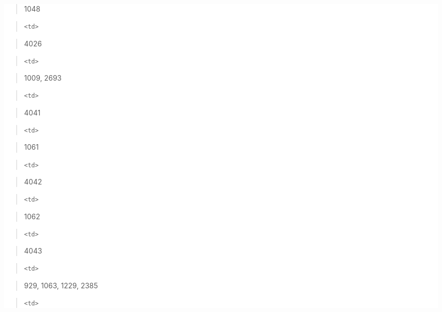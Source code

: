 > 1048  </td>

> 

  </tr>

>   <tr>

>     <td> 

> 4026  </td>

>     <td> 

> 1009, 2693  </td>

> 

  </tr>

>   <tr>

>     <td> 

> 4041  </td>

>     <td> 

> 1061  </td>

> 

  </tr>

>   <tr>

>     <td> 

> 4042  </td>

>     <td> 

> 1062  </td>

> 

  </tr>

>   <tr>

>     <td> 

> 4043  </td>

>     <td> 

> 929, 1063, 1229, 2385  </td>

> 

  </tr>

>   <tr>

>     <td> 

